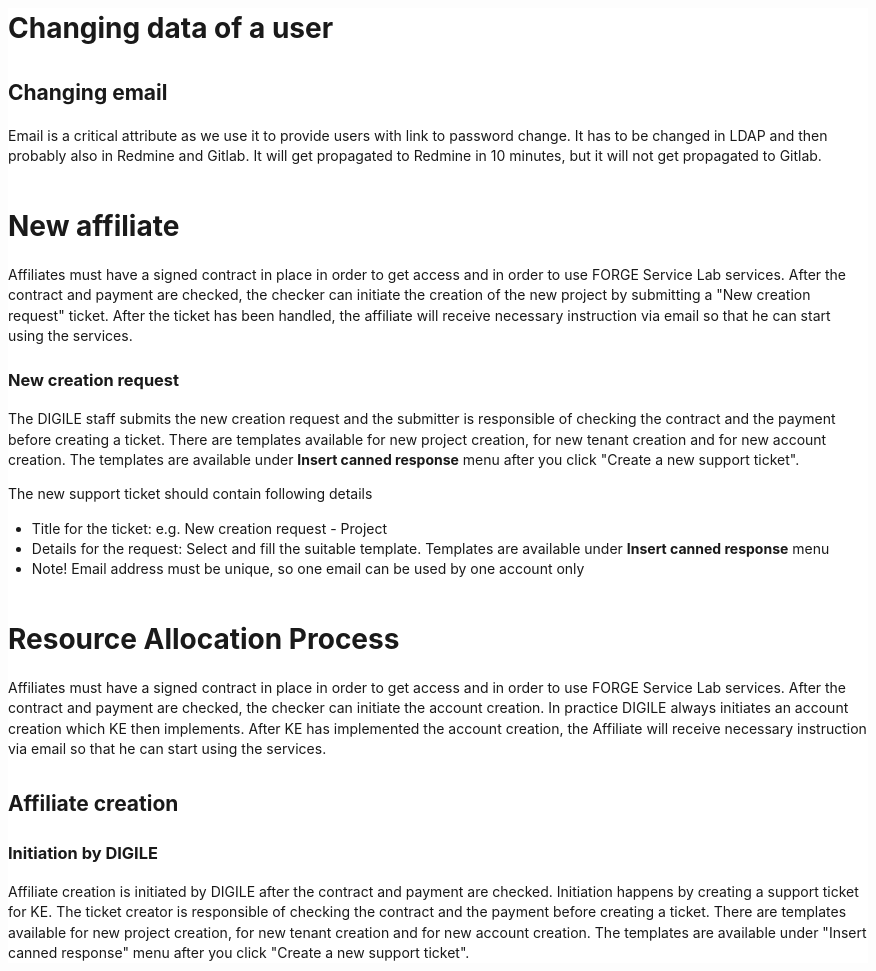 
Changing data of a user
========================================================================

Changing email
------------------------------------------------------

Email is a critical attribute as we use it to provide users with link to
password change. It has to be changed in LDAP and then probably also in
Redmine and Gitlab. It will get propagated to Redmine in 10 minutes, but
it will not get propagated to Gitlab.

New affiliate
==============================================

Affiliates must have a signed contract in place in order to get access
and in order to use FORGE Service Lab services. After the contract and
payment are checked, the checker can initiate the creation of the new
project by submitting a "New creation request" ticket. After the ticket
has been handled, the affiliate will receive necessary instruction via
email so that he can start using the services.

### New creation request

The DIGILE staff submits the new creation request and the submitter is
responsible of checking the contract and the payment before creating a
ticket. There are templates available for new project creation, for new
tenant creation and for new account creation. The templates are
available under **Insert canned response** menu after you click "Create
a new support ticket".

The new support ticket should contain following details

-   Title for the ticket: e.g. New creation request - Project
-   Details for the request: Select and fill the suitable template.
    Templates are available under **Insert canned response** menu
-   Note! Email address must be unique, so one email can be used by one
    account only

Resource Allocation Process
========================================================================================

Affiliates must have a signed contract in place in order to get access
and in order to use FORGE Service Lab services. After the contract and
payment are checked, the checker can initiate the account creation. In
practice DIGILE always initiates an account creation which KE then
implements. After KE has implemented the account creation, the Affiliate
will receive necessary instruction via email so that he can start using
the services.

Affiliate creation
-----------------------------------------------------------------------------------------------------------------------------------------------------------------------

### Initiation by DIGILE

Affiliate creation is initiated by DIGILE after the contract and payment
are checked. Initiation happens by creating a support ticket for KE. The
ticket creator is responsible of checking the contract and the payment
before creating a ticket. There are templates available for new project
creation, for new tenant creation and for new account creation. The
templates are available under "Insert canned response" menu after you
click "Create a new support ticket".
